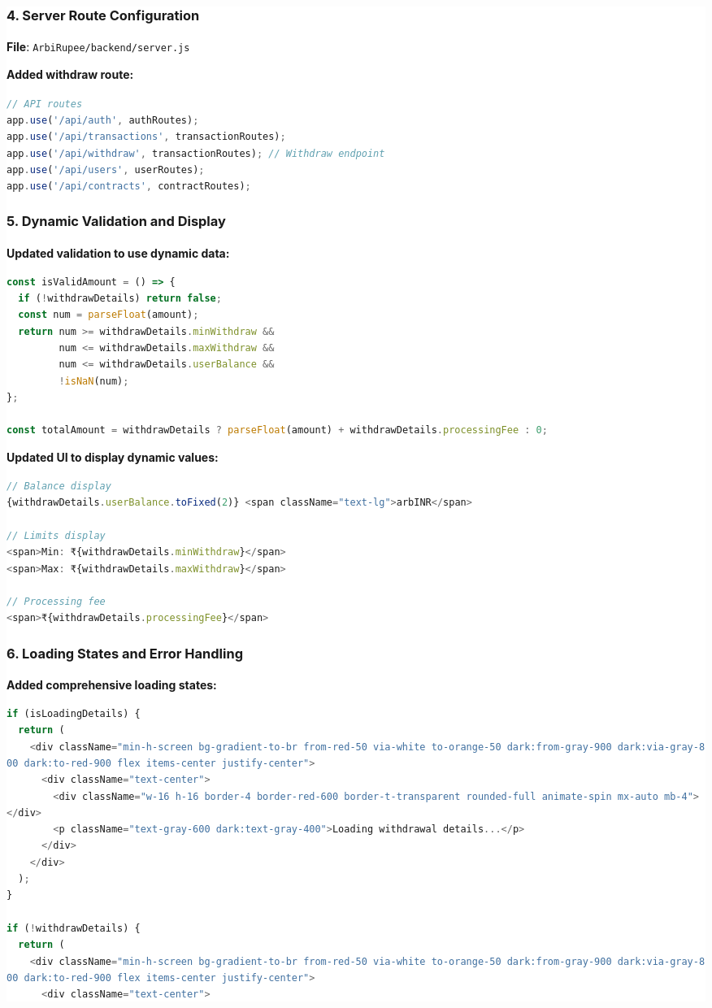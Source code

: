 ### **4. Server Route Configuration**

**File**: `ArbiRupee/backend/server.js`

**Added withdraw route:**
```javascript
// API routes
app.use('/api/auth', authRoutes);
app.use('/api/transactions', transactionRoutes);
app.use('/api/withdraw', transactionRoutes); // Withdraw endpoint
app.use('/api/users', userRoutes);
app.use('/api/contracts', contractRoutes);
```

### **5. Dynamic Validation and Display**

**Updated validation to use dynamic data:**
```typescript
const isValidAmount = () => {
  if (!withdrawDetails) return false;
  const num = parseFloat(amount);
  return num >= withdrawDetails.minWithdraw && 
         num <= withdrawDetails.maxWithdraw && 
         num <= withdrawDetails.userBalance && 
         !isNaN(num);
};

const totalAmount = withdrawDetails ? parseFloat(amount) + withdrawDetails.processingFee : 0;
```

**Updated UI to display dynamic values:**
```typescript
// Balance display
{withdrawDetails.userBalance.toFixed(2)} <span className="text-lg">arbINR</span>

// Limits display
<span>Min: ₹{withdrawDetails.minWithdraw}</span>
<span>Max: ₹{withdrawDetails.maxWithdraw}</span>

// Processing fee
<span>₹{withdrawDetails.processingFee}</span>
```

### **6. Loading States and Error Handling**

**Added comprehensive loading states:**
```typescript
if (isLoadingDetails) {
  return (
    <div className="min-h-screen bg-gradient-to-br from-red-50 via-white to-orange-50 dark:from-gray-900 dark:via-gray-800 dark:to-red-900 flex items-center justify-center">
      <div className="text-center">
        <div className="w-16 h-16 border-4 border-red-600 border-t-transparent rounded-full animate-spin mx-auto mb-4"></div>
        <p className="text-gray-600 dark:text-gray-400">Loading withdrawal details...</p>
      </div>
    </div>
  );
}

if (!withdrawDetails) {
  return (
    <div className="min-h-screen bg-gradient-to-br from-red-50 via-white to-orange-50 dark:from-gray-900 dark:via-gray-800 dark:to-red-900 flex items-center justify-center">
      <div className="text-center">
```